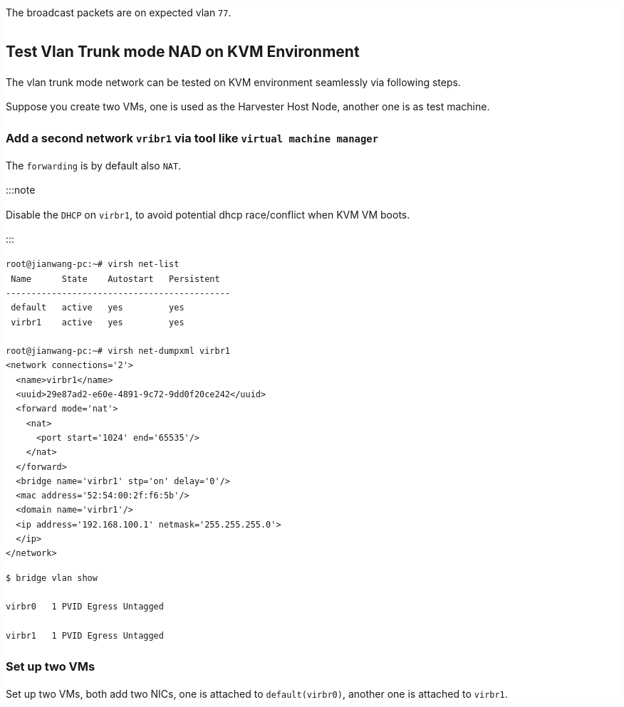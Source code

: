 The broadcast packets are on expected vlan `77`.

## Test Vlan Trunk mode NAD on KVM Environment

The vlan trunk mode network can be tested on KVM environment seamlessly via following steps.

Suppose you create two VMs, one is used as the Harvester Host Node, another one is as test machine.

### Add a second network `vribr1` via tool like `virtual machine manager`

The `forwarding` is by default also `NAT`.

:::note

Disable the `DHCP` on `virbr1`, to avoid potential dhcp race/conflict when KVM VM boots.

:::

```
root@jianwang-pc:~# virsh net-list 
 Name      State    Autostart   Persistent
--------------------------------------------
 default   active   yes         yes
 virbr1    active   yes         yes

root@jianwang-pc:~# virsh net-dumpxml virbr1 
<network connections='2'>
  <name>virbr1</name>
  <uuid>29e87ad2-e60e-4891-9c72-9dd0f20ce242</uuid>
  <forward mode='nat'>
    <nat>
      <port start='1024' end='65535'/>
    </nat>
  </forward>
  <bridge name='virbr1' stp='on' delay='0'/>
  <mac address='52:54:00:2f:f6:5b'/>
  <domain name='virbr1'/>
  <ip address='192.168.100.1' netmask='255.255.255.0'>
  </ip>
</network>

```

```
$ bridge vlan show

virbr0	 1 PVID Egress Untagged

virbr1	 1 PVID Egress Untagged
```

### Set up two VMs

Set up two VMs, both add two NICs, one is attached to `default(virbr0)`, another one is attached to `virbr1`.
